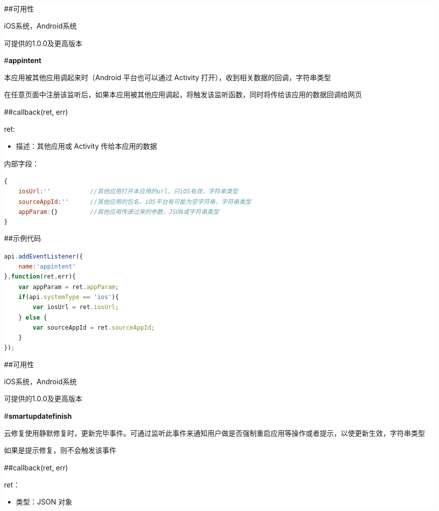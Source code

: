 ##可用性

iOS系统，Android系统

可提供的1.0.0及更高版本


#**appintent**<div id="c19"></div>

本应用被其他应用调起来时（Android 平台也可以通过 Activity  打开），收到相关数据的回调，字符串类型

在任意页面中注册该监听后，如果本应用被其他应用调起，将触发该监听函数，同时将传给该应用的数据回调给网页

##callback(ret, err)

ret:

- 描述：其他应用或 Activity 传给本应用的数据

内部字段：

```js
{
	iosUrl:''			//其他应用打开本应用的url，只iOS有效，字符串类型
	sourceAppId:'' 		//其他应用的包名，iOS平台有可能为空字符串，字符串类型
	appParam:{}			//其他应用传递过来的参数，JSON或字符串类型
}
```

##示例代码

```js
api.addEventListener({
	name:'appintent'
},function(ret,err){
	var appParam = ret.appParam;
	if(api.systemType == 'ios'){
		var iosUrl = ret.iosUrl;
	} else {
		var sourceAppId = ret.sourceAppId;
	}
});
```

##可用性

iOS系统，Android系统

可提供的1.0.0及更高版本


#**smartupdatefinish**<div id="c20"></div>

云修复使用静默修复时，更新完毕事件。可通过监听此事件来通知用户做是否强制重启应用等操作或者提示，以使更新生效，字符串类型

如果是提示修复，则不会触发该事件

##callback(ret, err)

ret：
- 类型：JSON 对象
